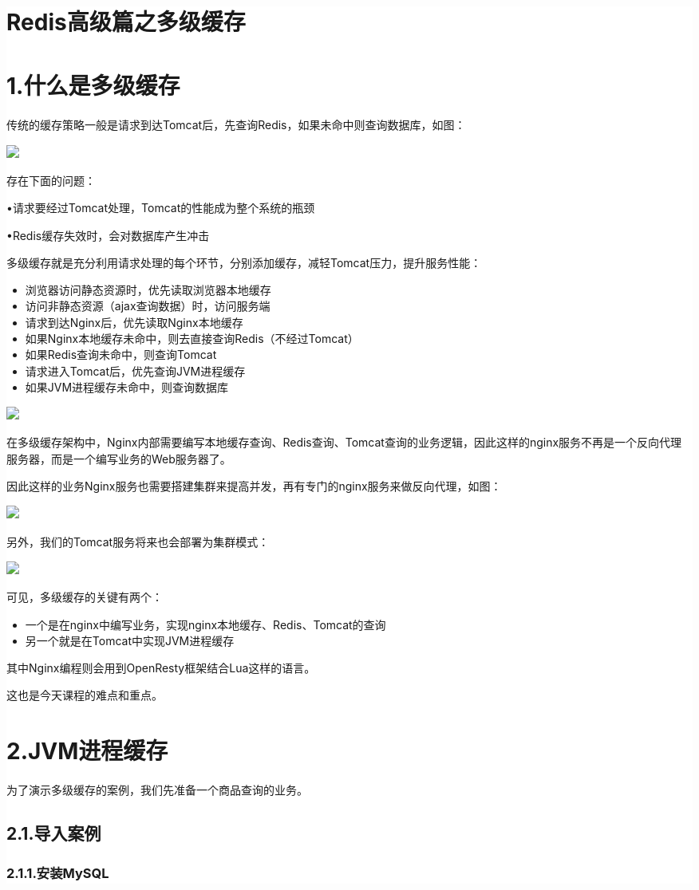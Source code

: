 # Redis高级篇之多级缓存

# 1.什么是多级缓存

传统的缓存策略一般是请求到达Tomcat后，先查询Redis，如果未命中则查询数据库，如图：

![](https://cdn.nlark.com/yuque/0/2022/png/29046015/1667739855638-8a8f2959-ff09-4060-829f-266b0c420a25.png)

存在下面的问题：

•请求要经过Tomcat处理，Tomcat的性能成为整个系统的瓶颈

•Redis缓存失效时，会对数据库产生冲击

多级缓存就是充分利用请求处理的每个环节，分别添加缓存，减轻Tomcat压力，提升服务性能：

- 浏览器访问静态资源时，优先读取浏览器本地缓存
- 访问非静态资源（ajax查询数据）时，访问服务端
- 请求到达Nginx后，优先读取Nginx本地缓存
- 如果Nginx本地缓存未命中，则去直接查询Redis（不经过Tomcat）
- 如果Redis查询未命中，则查询Tomcat
- 请求进入Tomcat后，优先查询JVM进程缓存
- 如果JVM进程缓存未命中，则查询数据库

![](https://cdn.nlark.com/yuque/0/2022/png/29046015/1667739870032-cc3bca94-18e6-45e2-b04a-6e606d5d5ecf.png)

在多级缓存架构中，Nginx内部需要编写本地缓存查询、Redis查询、Tomcat查询的业务逻辑，因此这样的nginx服务不再是一个反向代理服务器，而是一个编写业务的Web服务器了。

因此这样的业务Nginx服务也需要搭建集群来提高并发，再有专门的nginx服务来做反向代理，如图：

![](https://cdn.nlark.com/yuque/0/2022/png/29046015/1667739883450-c2b95085-2e73-4836-8572-1ff9f4f19a59.png)

另外，我们的Tomcat服务将来也会部署为集群模式：

![](https://cdn.nlark.com/yuque/0/2022/png/29046015/1667739894906-00c7ad9b-064d-4701-bae8-5cfdbf0714ab.png)

可见，多级缓存的关键有两个：

- 一个是在nginx中编写业务，实现nginx本地缓存、Redis、Tomcat的查询
- 另一个就是在Tomcat中实现JVM进程缓存

其中Nginx编程则会用到OpenResty框架结合Lua这样的语言。

这也是今天课程的难点和重点。

# 2.JVM进程缓存

为了演示多级缓存的案例，我们先准备一个商品查询的业务。

## 2.1.导入案例

### 2.1.1.安装MySQL
